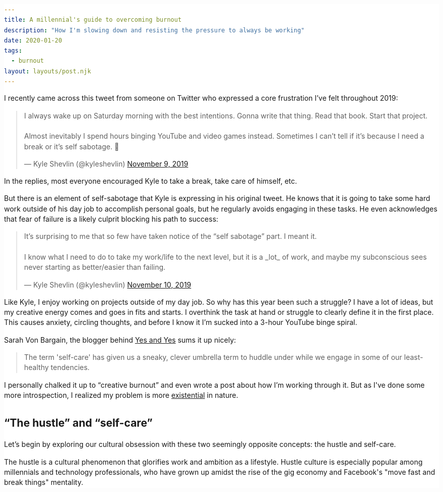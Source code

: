 ```yaml
---
title: A millennial's guide to overcoming burnout
description: "How I'm slowing down and resisting the pressure to always be working"
date: 2020-01-20
tags:
  - burnout
layout: layouts/post.njk
---
```


I recently came across this tweet from someone on Twitter who expressed a core frustration I’ve felt throughout 2019:

<blockquote class="twitter-tweet"><p lang="en" dir="ltr">I always wake up on Saturday morning with the best intentions. Gonna write that thing. Read that book. Start that project. <br><br>Almost inevitably I spend hours binging YouTube and video games instead. Sometimes I can’t tell if it’s because I need a break or it’s self sabotage. 🤔</p>&mdash; Kyle Shevlin (@kyleshevlin) <a href="https://twitter.com/kyleshevlin/status/1193267268043431937?ref_src=twsrc%5Etfw">November 9, 2019</a></blockquote> <script async src="https://platform.twitter.com/widgets.js" charset="utf-8"></script>

In the replies, most everyone encouraged Kyle to take a break, take care of himself, etc.

But there is an element of self-sabotage that Kyle is expressing in his original tweet. He knows that it is going to take some hard work outside of his day job to accomplish personal goals, but he regularly avoids engaging in these tasks. He even acknowledges that fear of failure is a likely culprit blocking his path to success:

<blockquote class="twitter-tweet"><p lang="en" dir="ltr">It’s surprising to me that so few have taken notice of the “self sabotage” part. I meant it.<br><br>I know what I need to do to take my work/life to the next level, but it is a _lot_ of work, and maybe my subconscious sees never starting as better/easier than failing.</p>&mdash; Kyle Shevlin (@kyleshevlin) <a href="https://twitter.com/kyleshevlin/status/1193357561782657024?ref_src=twsrc%5Etfw">November 10, 2019</a></blockquote> <script async src="https://platform.twitter.com/widgets.js" charset="utf-8"></script>

Like Kyle, I enjoy working on projects outside of my day job. So why has this year been such a struggle? I have a lot of ideas, but my creative energy comes and goes in fits and starts. I overthink the task at hand or struggle to clearly define it in the first place. This causes anxiety, circling thoughts, and before I know it I’m sucked into a 3-hour YouTube binge spiral.

Sarah Von Bargain, the blogger behind [Yes and Yes](https://yesandyes.org/) sums it up nicely:

> The term 'self-care' has given us a sneaky, clever umbrella term to huddle under while we engage in some of our least-healthy tendencies.

I personally chalked it up to “creative burnout” and even wrote a post about how I’m working through it. But as I've done some more introspection, I realized my problem is more [existential](https://www.buzzfeednews.com/article/annehelenpetersen/millennials-burnout-generation-debt-work) in nature.

## “The hustle” and “self-care”

Let’s begin by exploring our cultural obsession with these two seemingly opposite concepts: the hustle and self-care.

The hustle is a cultural phenomenon that glorifies work and ambition as a lifestyle. Hustle culture is especially popular among millennials and technology professionals, who have grown up amidst the rise of the gig economy and Facebook's "move fast and break things" mentality.
